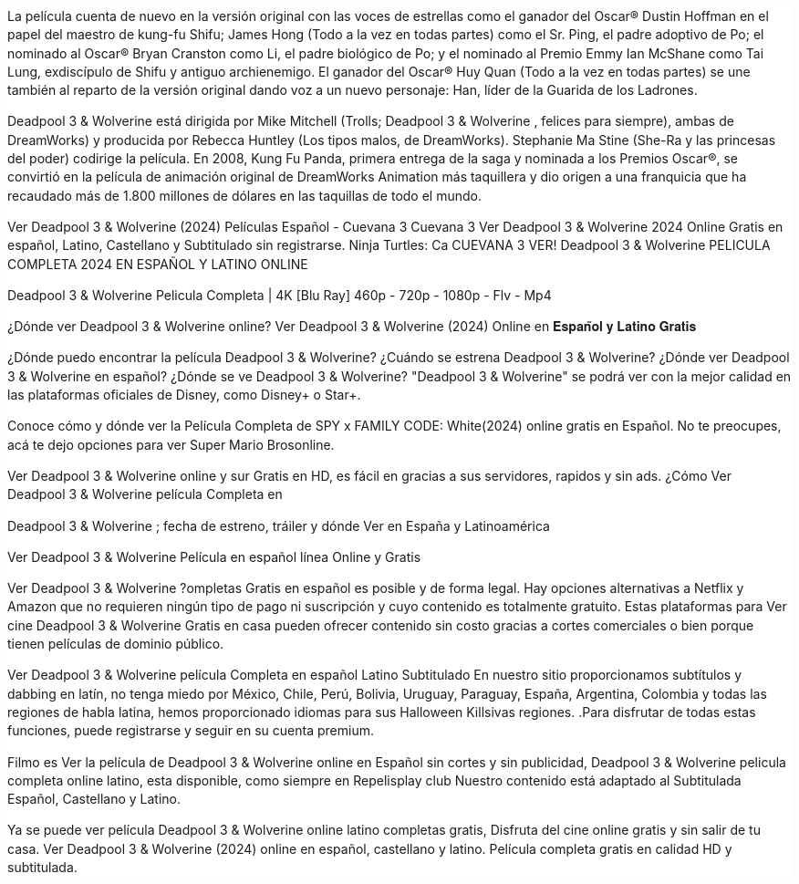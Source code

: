 La película cuenta de nuevo en la versión original con las voces de estrellas como el ganador del Oscar® Dustin Hoffman en el papel del maestro de kung-fu Shifu; James Hong (Todo a la vez en todas partes) como el Sr. Ping, el padre adoptivo de Po; el nominado al Oscar® Bryan Cranston como Li, el padre biológico de Po; y el nominado al Premio Emmy Ian McShane como Tai Lung, exdiscípulo de Shifu y antiguo archienemigo. El ganador del Oscar® Huy Quan (Todo a la vez en todas partes) se une también al reparto de la versión original dando voz a un nuevo personaje: Han, líder de la Guarida de los Ladrones.

Deadpool 3 & Wolverine está dirigida por Mike Mitchell (Trolls; Deadpool 3 & Wolverine , felices para siempre), ambas de DreamWorks) y producida por Rebecca Huntley (Los tipos malos, de DreamWorks). Stephanie Ma Stine (She-Ra y las princesas del poder) codirige la película. En 2008, Kung Fu Panda, primera entrega de la saga y nominada a los Premios Oscar®, se convirtió en la película de animación original de DreamWorks Animation más taquillera y dio origen a una franquicia que ha recaudado más de 1.800 millones de dólares en las taquillas de todo el mundo.

Ver Deadpool 3 & Wolverine (2024) Películas Español - Cuevana 3 Cuevana 3 Ver Deadpool 3 & Wolverine 2024 Online Gratis en español, Latino, Castellano y Subtitulado sin registrarse. Ninja Turtles: Ca CUEVANA 3 VER! Deadpool 3 & Wolverine PELICULA COMPLETA 2024 EN ESPAÑOL Y LATINO ONLINE

Deadpool 3 & Wolverine Pelicula Completa | 4K [Blu Ray] 460p - 720p - 1080p - Flv - Mp4

¿Dónde ver Deadpool 3 & Wolverine online? Ver Deadpool 3 & Wolverine (2024) Online en 𝐄𝐬𝐩𝐚𝐧̃𝐨𝐥 𝐲 𝐋𝐚𝐭𝐢𝐧𝐨 𝐆𝐫𝐚𝐭𝐢𝐬

¿Dónde puedo encontrar la película Deadpool 3 & Wolverine? ¿Cuándo se estrena Deadpool 3 & Wolverine? ¿Dónde ver Deadpool 3 & Wolverine en español? ¿Dónde se ve Deadpool 3 & Wolverine? "Deadpool 3 & Wolverine" se podrá ver con la mejor calidad en las plataformas oficiales de Disney, como Disney+ o Star+.

Conoce cómo y dónde ver la Película Completa de SPY x FAMILY CODE: White(2024) online gratis en Español. No te preocupes, acá te dejo opciones para ver Super Mario Brosonline.

Ver Deadpool 3 & Wolverine online y sur Gratis en HD, es fácil en gracias a sus servidores, rapidos y sin ads. ¿Cómo Ver Deadpool 3 & Wolverine película Completa en

Deadpool 3 & Wolverine ; fecha de estreno, tráiler y dónde Ver en España y Latinoamérica

Ver Deadpool 3 & Wolverine Película en español línea Online y Gratis

Ver Deadpool 3 & Wolverine ?ompletas Gratis en español es posible y de forma legal. Hay opciones alternativas a Netflix y Amazon que no requieren ningún tipo de pago ni suscripción y cuyo contenido es totalmente gratuito. Estas plataformas para Ver cine Deadpool 3 & Wolverine Gratis en casa pueden ofrecer contenido sin costo gracias a cortes comerciales o bien porque tienen películas de dominio público.

Ver Deadpool 3 & Wolverine película Completa en español Latino Subtitulado En nuestro sitio proporcionamos subtítulos y dabbing en latín, no tenga miedo por México, Chile, Perú, Bolivia, Uruguay, Paraguay, España, Argentina, Colombia y todas las regiones de habla latina, hemos proporcionado idiomas para sus Halloween Killsivas regiones. .Para disfrutar de todas estas funciones, puede registrarse y seguir en su cuenta premium.

Filmo es Ver la película de Deadpool 3 & Wolverine online en Español sin cortes y sin publicidad, Deadpool 3 & Wolverine pelicula completa online latino, esta disponible, como siempre en Repelisplay club Nuestro contenido está adaptado al Subtitulada Español, Castellano y Latino.

Ya se puede ver película Deadpool 3 & Wolverine online latino completas gratis, Disfruta del cine online gratis y sin salir de tu casa. Ver Deadpool 3 & Wolverine (2024) online en español, castellano y latino. Película completa gratis en calidad HD y subtitulada.
